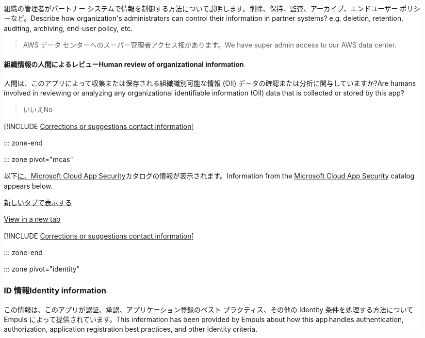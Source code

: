 <span data-ttu-id="356f1-146">組織の管理者がパートナー システムで情報を制御する方法について説明します。削除、保持、監査、アーカイブ、エンドユーザー ポリシーなど。</span><span class="sxs-lookup"><span data-stu-id="356f1-146">Describe how organization's administrators can control their information in partner systems? e.g. deletion, retention, auditing, archiving, end-user policy, etc.</span></span>

><span data-ttu-id="356f1-147">AWS データ センターへのスーパー管理者アクセス権があります。</span><span class="sxs-lookup"><span data-stu-id="356f1-147">We have super admin access to our AWS data center.</span></span>

#### <a name="human-review-of-organizational-information"></a><span data-ttu-id="356f1-148">組織情報の人間によるレビュー</span><span class="sxs-lookup"><span data-stu-id="356f1-148">Human review of organizational information</span></span>

<span data-ttu-id="356f1-149">人間は、このアプリによって収集または保存される組織識別可能な情報 (OII) データの確認または分析に関与していますか?</span><span class="sxs-lookup"><span data-stu-id="356f1-149">Are humans involved in reviewing or analyzing any organizational identifiable information (OII) data that is collected or stored by this app?</span></span>

><span data-ttu-id="356f1-150">いいえ</span><span class="sxs-lookup"><span data-stu-id="356f1-150">No</span></span>

[!INCLUDE [Corrections or suggestions contact information](../includes/corrections-or-suggestions.md)]

::: zone-end

::: zone pivot="mcas"

<span data-ttu-id="356f1-151">以下[に、Microsoft Cloud App Security](https://www.microsoft.com/enterprise-mobility-security/cloud-app-security)カタログの情報が表示されます。</span><span class="sxs-lookup"><span data-stu-id="356f1-151">Information from the [Microsoft Cloud App Security](https://www.microsoft.com/enterprise-mobility-security/cloud-app-security) catalog appears below.</span></span>

<iframe height='1020' title='<span data-ttu-id="356f1-152">Microsoft Cloud App Security情報</span><span class="sxs-lookup"><span data-stu-id="356f1-152">Microsoft Cloud App Security Information</span></span>' src='https://appmcasinfoprod.azurewebsites.net/#/dashboard/37869' frameborder='no' style='width: 100%;'></iframe><span data-ttu-id="356f1-153">

<a href="https://appmcasinfoprod.azurewebsites.net/#/dashboard/37869" target="_blank">新しいタブで表示する</a></span><span class="sxs-lookup"><span data-stu-id="356f1-153">

<a href="https://appmcasinfoprod.azurewebsites.net/#/dashboard/37869" target="_blank">View in a new tab</a></span></span>

[!INCLUDE [Corrections or suggestions contact information](../includes/corrections-or-suggestions.md)]

::: zone-end

::: zone pivot="identity"

### <a name="identity-information"></a><span data-ttu-id="356f1-154">ID 情報</span><span class="sxs-lookup"><span data-stu-id="356f1-154">Identity information</span></span>

<span data-ttu-id="356f1-155">この情報は、このアプリが認証、承認、アプリケーション登録のベスト プラクティス、その他の Identity 条件を処理する方法について Empuls によって提供されています。</span><span class="sxs-lookup"><span data-stu-id="356f1-155">This information has been provided by Empuls about how this app handles authentication, authorization, application registration best practices, and other Identity criteria.</span></span>
